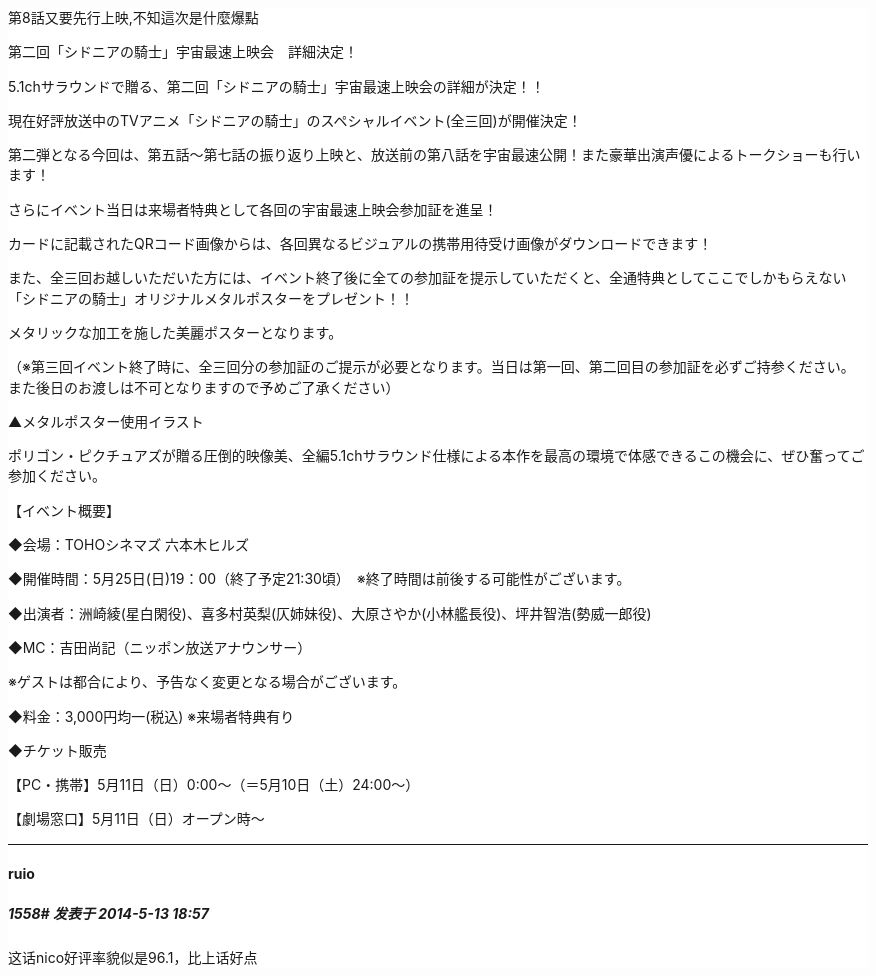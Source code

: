 


第8話又要先行上映,不知這次是什麼爆點


第二回「シドニアの騎士」宇宙最速上映会　詳細決定！


5.1chサラウンドで贈る、第二回「シドニアの騎士」宇宙最速上映会の詳細が決定！！

現在好評放送中のTVアニメ「シドニアの騎士」のスペシャルイベント(全三回)が開催決定！

第二弾となる今回は、第五話～第七話の振り返り上映と、放送前の第八話を宇宙最速公開！また豪華出演声優によるトークショーも行います！


さらにイベント当日は来場者特典として各回の宇宙最速上映会参加証を進呈！

カードに記載されたQRコード画像からは、各回異なるビジュアルの携帯用待受け画像がダウンロードできます！

また、全三回お越しいただいた方には、イベント終了後に全ての参加証を提示していただくと、全通特典としてここでしかもらえない「シドニアの騎士」オリジナルメタルポスターをプレゼント！！

メタリックな加工を施した美麗ポスターとなります。

（※第三回イベント終了時に、全三回分の参加証のご提示が必要となります。当日は第一回、第二回目の参加証を必ずご持参ください。また後日のお渡しは不可となりますので予めご了承ください） 


▲メタルポスター使用イラスト


ポリゴン・ピクチュアズが贈る圧倒的映像美、全編5.1chサラウンド仕様による本作を最高の環境で体感できるこの機会に、ぜひ奮ってご参加ください。


【イベント概要】

◆会場：TOHOシネマズ 六本木ヒルズ

◆開催時間：5月25日(日)19：00（終了予定21:30頃）　※終了時間は前後する可能性がございます。

◆出演者：洲崎綾(星白閑役)、喜多村英梨(仄姉妹役)、大原さやか(小林艦長役)、坪井智浩(勢威一郎役) 

◆MC：吉田尚記（ニッポン放送アナウンサー）

※ゲストは都合により、予告なく変更となる場合がございます。


◆料金：3,000円均一(税込) ※来場者特典有り

◆チケット販売

【PC・携帯】5月11日（日）0:00～（＝5月10日（土）24:00～）

【劇場窓口】5月11日（日）オープン時～







*****

####  ruio  
##### 1558#       发表于 2014-5-13 18:57




这话nico好评率貌似是96.1，比上话好点
